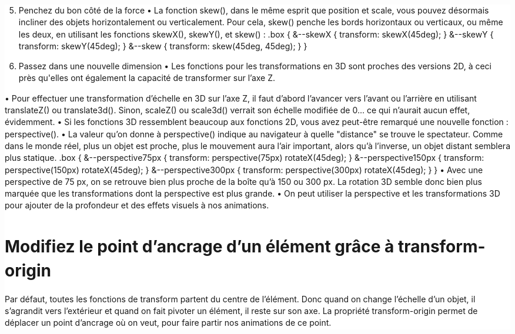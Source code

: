 5.  Penchez du bon côté de la force
    • La fonction skew(), dans le même esprit que position et scale, vous pouvez désormais incliner des objets horizontalement ou verticalement. Pour cela, skew() penche les bords horizontaux ou verticaux, ou même les deux, en utilisant les fonctions skewX(), skewY(), et skew() :
    .box {
    &--skewX {
    transform: skewX(45deg);
    }
    &--skewY {
    transform: skewY(45deg);
    }
    &--skew {
    transform: skew(45deg, 45deg);
    }
    }

6.  Passez dans une nouvelle dimension
    • Les fonctions pour les transformations en 3D sont proches des versions 2D, à ceci près qu'elles ont également la capacité de transformer sur l’axe Z.

• Pour effectuer une transformation d’échelle en 3D sur l’axe Z, il faut d’abord l’avancer vers l’avant ou l’arrière en utilisant translateZ() ou translate3d(). Sinon, scaleZ() ou scale3d() verrait son échelle modifiée de 0… ce qui n’aurait aucun effet, évidemment.
• Si les fonctions 3D ressemblent beaucoup aux fonctions 2D, vous avez peut-être remarqué une nouvelle fonction : perspective().
• La valeur qu’on donne à perspective() indique au navigateur à quelle "distance" se trouve le spectateur. Comme dans le monde réel, plus un objet est proche, plus le mouvement aura l’air important, alors qu’à l’inverse, un objet distant semblera plus statique.
.box {
&--perspective75px {
transform: perspective(75px) rotateX(45deg);
}
&--perspective150px {
transform: perspective(150px) rotateX(45deg);
}
&--perspective300px {
transform: perspective(300px) rotateX(45deg);
}
}
• Avec une perspective de 75 px, on se retrouve bien plus proche de la boîte qu’à 150 ou 300 px. La rotation 3D semble donc bien plus marquée que les transformations dont la perspective est plus grande.
• On peut utiliser la perspective et les transformations 3D pour ajouter de la profondeur et des effets visuels à nos animations.

# Modifiez le point d’ancrage d’un élément grâce à transform-origin

Par défaut, toutes les fonctions de transform partent du centre de l’élément. Donc quand on change l’échelle d’un objet, il s’agrandit vers l’extérieur et quand on fait pivoter un élément, il reste sur son axe.
La propriété transform-origin permet de déplacer un point d’ancrage où on veut, pour faire partir nos animations de ce point.
